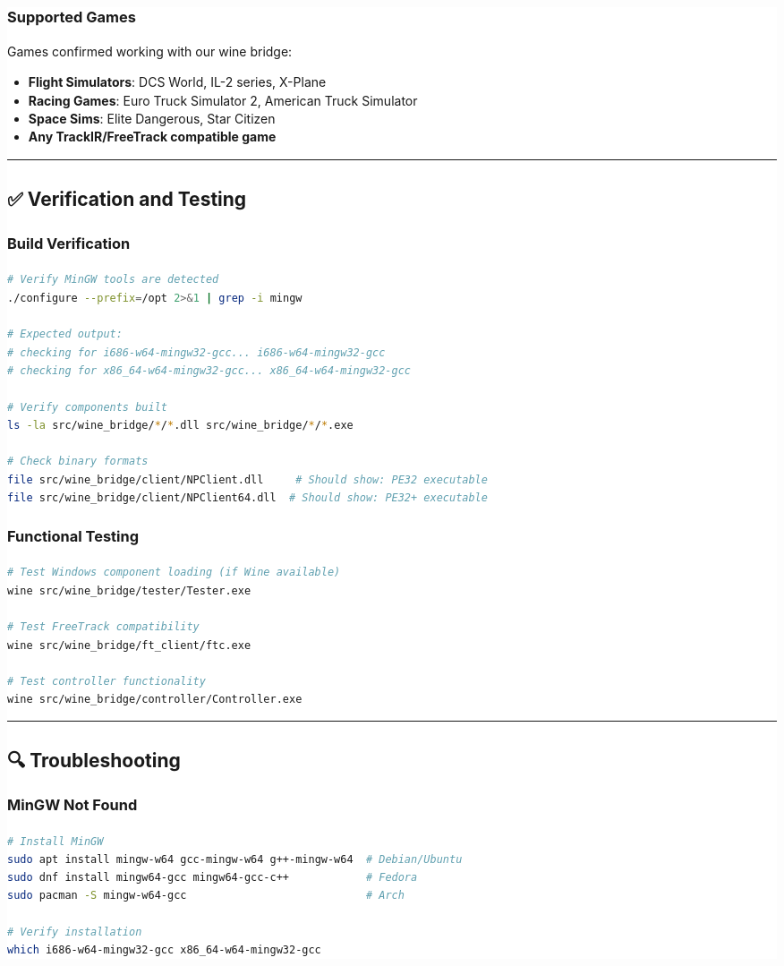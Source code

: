 ### **Supported Games**
Games confirmed working with our wine bridge:
- **Flight Simulators**: DCS World, IL-2 series, X-Plane
- **Racing Games**: Euro Truck Simulator 2, American Truck Simulator
- **Space Sims**: Elite Dangerous, Star Citizen
- **Any TrackIR/FreeTrack compatible game**

---

## ✅ Verification and Testing

### **Build Verification**
```bash
# Verify MinGW tools are detected
./configure --prefix=/opt 2>&1 | grep -i mingw

# Expected output:
# checking for i686-w64-mingw32-gcc... i686-w64-mingw32-gcc
# checking for x86_64-w64-mingw32-gcc... x86_64-w64-mingw32-gcc

# Verify components built
ls -la src/wine_bridge/*/*.dll src/wine_bridge/*/*.exe

# Check binary formats
file src/wine_bridge/client/NPClient.dll     # Should show: PE32 executable
file src/wine_bridge/client/NPClient64.dll  # Should show: PE32+ executable
```

### **Functional Testing**
```bash
# Test Windows component loading (if Wine available)
wine src/wine_bridge/tester/Tester.exe

# Test FreeTrack compatibility
wine src/wine_bridge/ft_client/ftc.exe

# Test controller functionality
wine src/wine_bridge/controller/Controller.exe
```

---

## 🔍 Troubleshooting

### **MinGW Not Found**
```bash
# Install MinGW
sudo apt install mingw-w64 gcc-mingw-w64 g++-mingw-w64  # Debian/Ubuntu
sudo dnf install mingw64-gcc mingw64-gcc-c++            # Fedora
sudo pacman -S mingw-w64-gcc                            # Arch

# Verify installation
which i686-w64-mingw32-gcc x86_64-w64-mingw32-gcc
```
